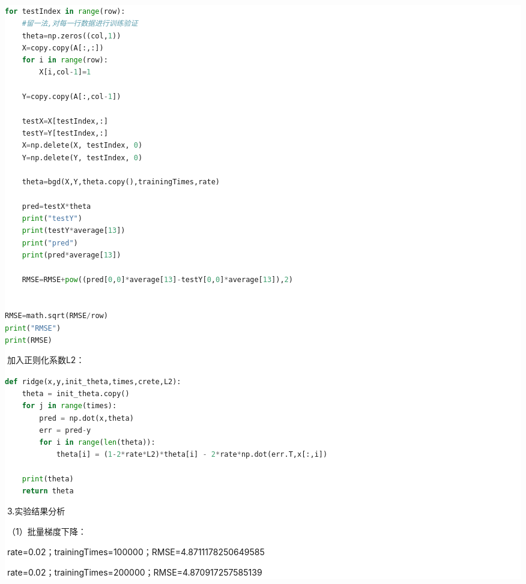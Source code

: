 ```python
for testIndex in range(row):
    #留一法,对每一行数据进行训练验证
    theta=np.zeros((col,1))
    X=copy.copy(A[:,:])
    for i in range(row):
        X[i,col-1]=1

    Y=copy.copy(A[:,col-1])

    testX=X[testIndex,:]
    testY=Y[testIndex,:]
    X=np.delete(X, testIndex, 0)
    Y=np.delete(Y, testIndex, 0)

    theta=bgd(X,Y,theta.copy(),trainingTimes,rate)

    pred=testX*theta
    print("testY")
    print(testY*average[13])
    print("pred")
    print(pred*average[13])

    RMSE=RMSE+pow((pred[0,0]*average[13]-testY[0,0]*average[13]),2)


RMSE=math.sqrt(RMSE/row)
print("RMSE")
print(RMSE)
```

​	加入正则化系数L2：

```python
def ridge(x,y,init_theta,times,crete,L2):
    theta = init_theta.copy() 
    for j in range(times):
        pred = np.dot(x,theta)
        err = pred-y        
        for i in range(len(theta)): 
            theta[i] = (1-2*rate*L2)*theta[i] - 2*rate*np.dot(err.T,x[:,i])

    print(theta)
    return theta
```



​	3.实验结果分析

​	（1）批量梯度下降：

​	rate=0.02；trainingTimes=100000；RMSE=4.8711178250649585

​	rate=0.02；trainingTimes=200000；RMSE=4.870917257585139
